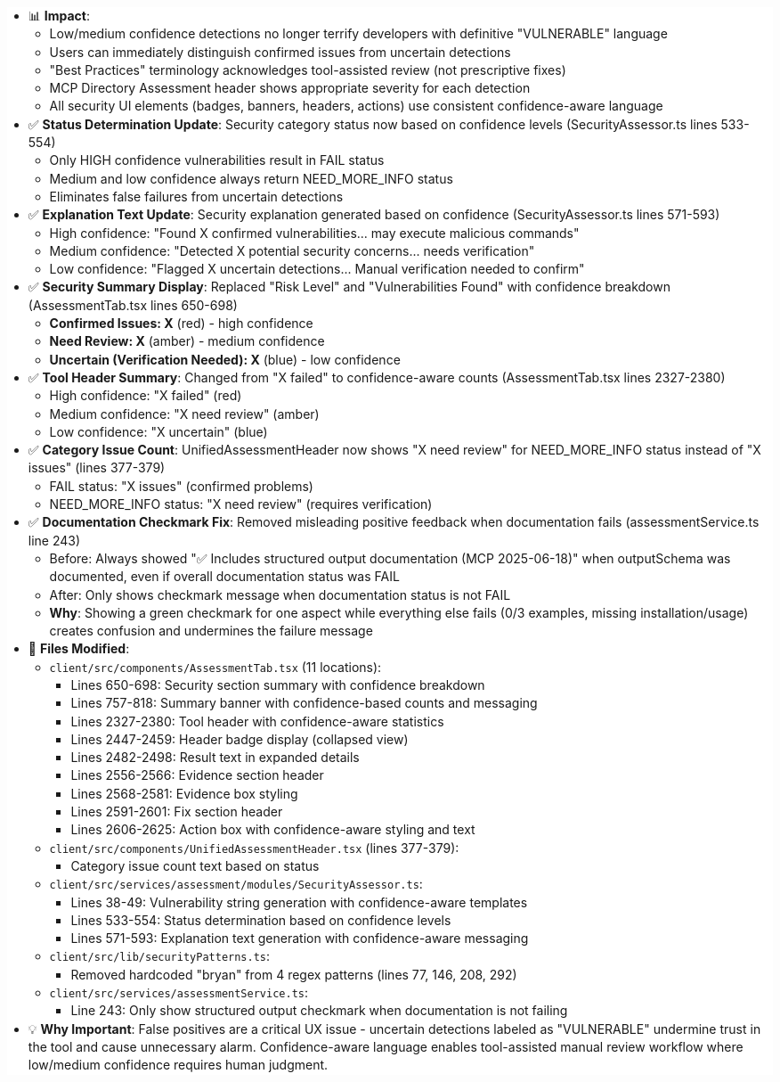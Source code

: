- 📊 **Impact**:
  - Low/medium confidence detections no longer terrify developers with definitive "VULNERABLE" language
  - Users can immediately distinguish confirmed issues from uncertain detections
  - "Best Practices" terminology acknowledges tool-assisted review (not prescriptive fixes)
  - MCP Directory Assessment header shows appropriate severity for each detection
  - All security UI elements (badges, banners, headers, actions) use consistent confidence-aware language
- ✅ **Status Determination Update**: Security category status now based on confidence levels (SecurityAssessor.ts lines 533-554)
  - Only HIGH confidence vulnerabilities result in FAIL status
  - Medium and low confidence always return NEED_MORE_INFO status
  - Eliminates false failures from uncertain detections
- ✅ **Explanation Text Update**: Security explanation generated based on confidence (SecurityAssessor.ts lines 571-593)
  - High confidence: "Found X confirmed vulnerabilities... may execute malicious commands"
  - Medium confidence: "Detected X potential security concerns... needs verification"
  - Low confidence: "Flagged X uncertain detections... Manual verification needed to confirm"
- ✅ **Security Summary Display**: Replaced "Risk Level" and "Vulnerabilities Found" with confidence breakdown (AssessmentTab.tsx lines 650-698)
  - **Confirmed Issues: X** (red) - high confidence
  - **Need Review: X** (amber) - medium confidence
  - **Uncertain (Verification Needed): X** (blue) - low confidence
- ✅ **Tool Header Summary**: Changed from "X failed" to confidence-aware counts (AssessmentTab.tsx lines 2327-2380)
  - High confidence: "X failed" (red)
  - Medium confidence: "X need review" (amber)
  - Low confidence: "X uncertain" (blue)
- ✅ **Category Issue Count**: UnifiedAssessmentHeader now shows "X need review" for NEED_MORE_INFO status instead of "X issues" (lines 377-379)
  - FAIL status: "X issues" (confirmed problems)
  - NEED_MORE_INFO status: "X need review" (requires verification)
- ✅ **Documentation Checkmark Fix**: Removed misleading positive feedback when documentation fails (assessmentService.ts line 243)
  - Before: Always showed "✅ Includes structured output documentation (MCP 2025-06-18)" when outputSchema was documented, even if overall documentation status was FAIL
  - After: Only shows checkmark message when documentation status is not FAIL
  - **Why**: Showing a green checkmark for one aspect while everything else fails (0/3 examples, missing installation/usage) creates confusion and undermines the failure message
- 🔧 **Files Modified**:
  - `client/src/components/AssessmentTab.tsx` (11 locations):
    - Lines 650-698: Security section summary with confidence breakdown
    - Lines 757-818: Summary banner with confidence-based counts and messaging
    - Lines 2327-2380: Tool header with confidence-aware statistics
    - Lines 2447-2459: Header badge display (collapsed view)
    - Lines 2482-2498: Result text in expanded details
    - Lines 2556-2566: Evidence section header
    - Lines 2568-2581: Evidence box styling
    - Lines 2591-2601: Fix section header
    - Lines 2606-2625: Action box with confidence-aware styling and text
  - `client/src/components/UnifiedAssessmentHeader.tsx` (lines 377-379):
    - Category issue count text based on status
  - `client/src/services/assessment/modules/SecurityAssessor.ts`:
    - Lines 38-49: Vulnerability string generation with confidence-aware templates
    - Lines 533-554: Status determination based on confidence levels
    - Lines 571-593: Explanation text generation with confidence-aware messaging
  - `client/src/lib/securityPatterns.ts`:
    - Removed hardcoded "bryan" from 4 regex patterns (lines 77, 146, 208, 292)
  - `client/src/services/assessmentService.ts`:
    - Line 243: Only show structured output checkmark when documentation is not failing
- 💡 **Why Important**: False positives are a critical UX issue - uncertain detections labeled as "VULNERABLE" undermine trust in the tool and cause unnecessary alarm. Confidence-aware language enables tool-assisted manual review workflow where low/medium confidence requires human judgment.
